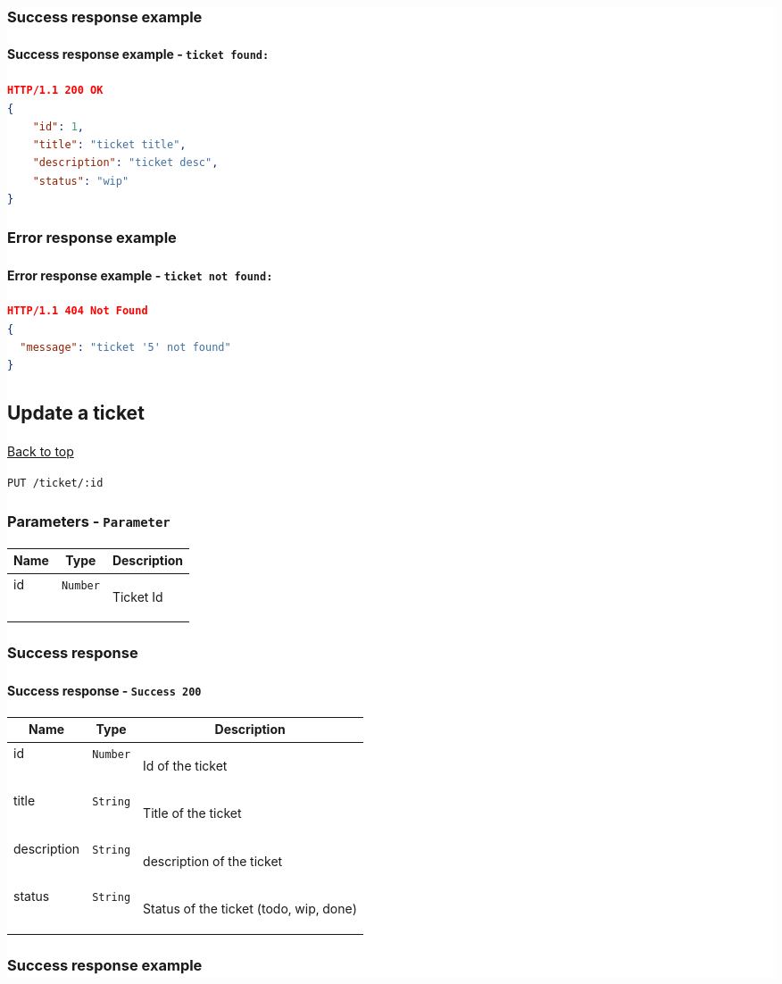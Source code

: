 ### Success response example

#### Success response example - `ticket found:`

```json
HTTP/1.1 200 OK
{
    "id": 1,
    "title": "ticket title",
    "description": "ticket desc",
    "status": "wip"
}
```

### Error response example

#### Error response example - `ticket not found:`

```json
HTTP/1.1 404 Not Found
{
  "message": "ticket '5' not found"
}
```

## <a name='Update-a-ticket'></a> Update a ticket
[Back to top](#top)

```
PUT /ticket/:id
```

### Parameters - `Parameter`

| Name     | Type       | Description                           |
|----------|------------|---------------------------------------|
| id | `Number` | <p>Ticket Id</p> |

### Success response

#### Success response - `Success 200`

| Name     | Type       | Description                           |
|----------|------------|---------------------------------------|
| id | `Number` | <p>Id of the ticket</p> |
| title | `String` | <p>Title of the ticket</p> |
| description | `String` | <p>description of the ticket</p> |
| status | `String` | <p>Status of the ticket (todo, wip, done)</p> |

### Success response example
